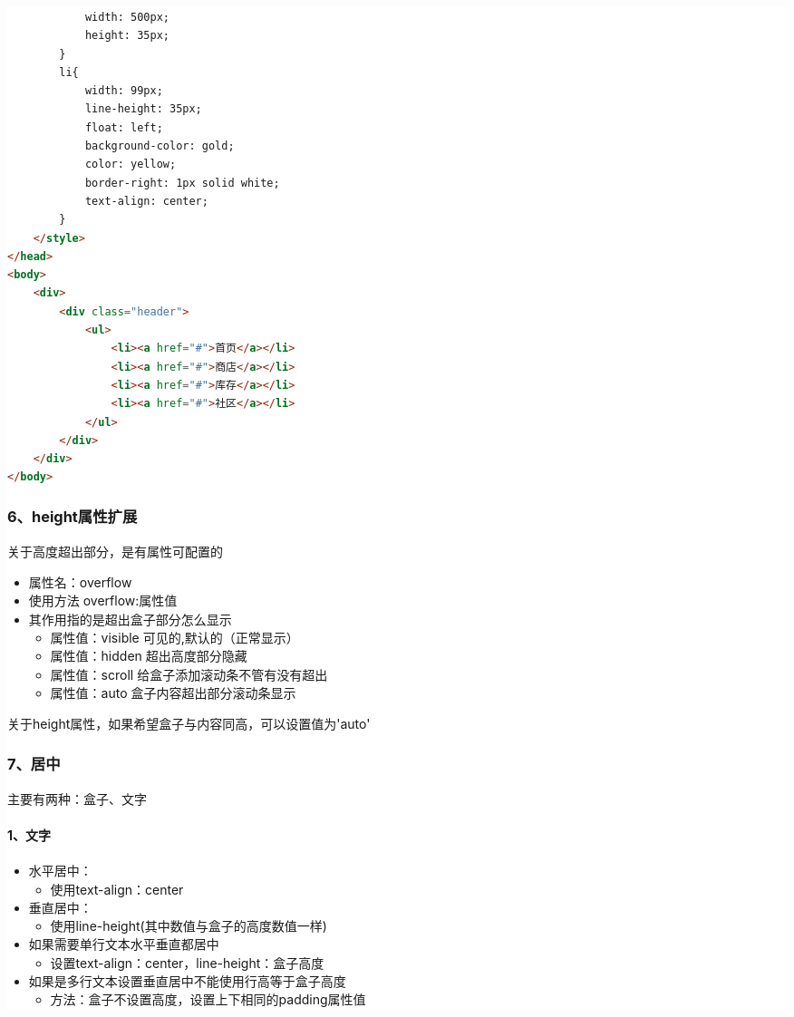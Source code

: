 ```html
            width: 500px;
            height: 35px;
        }
        li{
            width: 99px;
            line-height: 35px;
            float: left;
            background-color: gold;
            color: yellow;
            border-right: 1px solid white;
            text-align: center;
        }
    </style>
</head>
<body>
    <div>
        <div class="header">
            <ul>
                <li><a href="#">首页</a></li>
                <li><a href="#">商店</a></li>
                <li><a href="#">库存</a></li>
                <li><a href="#">社区</a></li>
            </ul>
        </div>
    </div>
</body>
```



### 6、height属性扩展



关于高度超出部分，是有属性可配置的

- 属性名：overflow
- 使用方法 overflow:属性值
- 其作用指的是超出盒子部分怎么显示
  - 属性值：visible 可见的,默认的（正常显示）
  - 属性值：hidden 超出高度部分隐藏
  - 属性值：scroll 给盒子添加滚动条不管有没有超出
  - 属性值：auto 盒子内容超出部分滚动条显示

关于height属性，如果希望盒子与内容同高，可以设置值为'auto'



### 7、居中

主要有两种：盒子、文字

#### 1、文字

- 水平居中：
  - 使用text-align：center
- 垂直居中：
  - 使用line-height(其中数值与盒子的高度数值一样)
- 如果需要单行文本水平垂直都居中
  - 设置text-align：center，line-height：盒子高度
- 如果是多行文本设置垂直居中不能使用行高等于盒子高度
  - 方法：盒子不设置高度，设置上下相同的padding属性值
